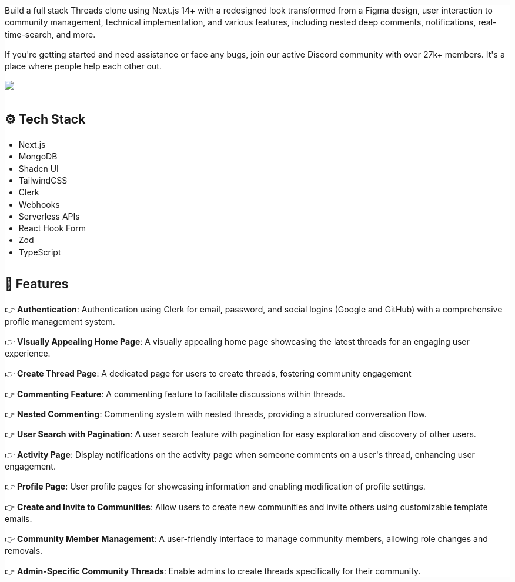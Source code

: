 Build a full stack Threads clone using Next.js 14+ with a redesigned look transformed from a Figma design, user interaction to community management, technical implementation, and various features, including nested deep comments, notifications, real-time-search, and more.  

If you're getting started and need assistance or face any bugs, join our active Discord community with over 27k+ members. It's a place where people help each other out.

<a href="https://discord.com/invite/n6EdbFJ" target="_blank"><img src="https://github.com/sujatagunale/EasyRead/assets/151519281/618f4872-1e10-42da-8213-1d69e486d02e" /></a>

## <a name="tech-stack">⚙️ Tech Stack</a>

- Next.js
- MongoDB
- Shadcn UI
- TailwindCSS
- Clerk
- Webhooks
- Serverless APIs
- React Hook Form
- Zod
- TypeScript

## <a name="features">🔋 Features</a>

👉 **Authentication**: Authentication using Clerk for email, password, and social logins (Google and GitHub) with a comprehensive profile management system.

👉 **Visually Appealing Home Page**: A visually appealing home page showcasing the latest threads for an engaging user experience.

👉 **Create Thread Page**: A dedicated page for users to create threads, fostering community engagement

👉 **Commenting Feature**: A commenting feature to facilitate discussions within threads.

👉 **Nested Commenting**: Commenting system with nested threads, providing a structured conversation flow.

👉 **User Search with Pagination**: A user search feature with pagination for easy exploration and discovery of other users.

👉 **Activity Page**: Display notifications on the activity page when someone comments on a user's thread, enhancing user engagement.

👉 **Profile Page**: User profile pages for showcasing information and enabling modification of profile settings.

👉 **Create and Invite to Communities**: Allow users to create new communities and invite others using customizable template emails.

👉 **Community Member Management**: A user-friendly interface to manage community members, allowing role changes and removals.

👉 **Admin-Specific Community Threads**: Enable admins to create threads specifically for their community.
